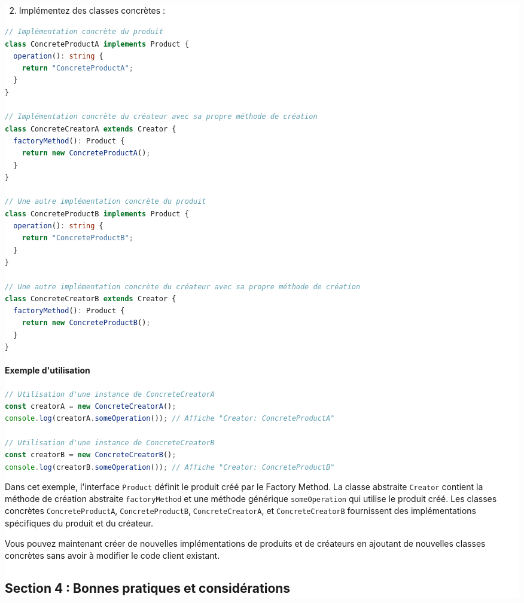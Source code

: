 2. Implémentez des classes concrètes :

```typescript
// Implémentation concrète du produit
class ConcreteProductA implements Product {
  operation(): string {
    return "ConcreteProductA";
  }
}

// Implémentation concrète du créateur avec sa propre méthode de création
class ConcreteCreatorA extends Creator {
  factoryMethod(): Product {
    return new ConcreteProductA();
  }
}

// Une autre implémentation concrète du produit
class ConcreteProductB implements Product {
  operation(): string {
    return "ConcreteProductB";
  }
}

// Une autre implémentation concrète du créateur avec sa propre méthode de création
class ConcreteCreatorB extends Creator {
  factoryMethod(): Product {
    return new ConcreteProductB();
  }
}
```

#### Exemple d'utilisation

```typescript
// Utilisation d'une instance de ConcreteCreatorA
const creatorA = new ConcreteCreatorA();
console.log(creatorA.someOperation()); // Affiche "Creator: ConcreteProductA"

// Utilisation d'une instance de ConcreteCreatorB
const creatorB = new ConcreteCreatorB();
console.log(creatorB.someOperation()); // Affiche "Creator: ConcreteProductB"
```

Dans cet exemple, l'interface `Product` définit le produit créé par le Factory Method. La classe abstraite `Creator` contient la méthode de création abstraite `factoryMethod` et une méthode générique `someOperation` qui utilise le produit créé. Les classes concrètes `ConcreteProductA`, `ConcreteProductB`, `ConcreteCreatorA`, et `ConcreteCreatorB` fournissent des implémentations spécifiques du produit et du créateur.

Vous pouvez maintenant créer de nouvelles implémentations de produits et de créateurs en ajoutant de nouvelles classes concrètes sans avoir à modifier le code client existant.

## Section 4 : Bonnes pratiques et considérations
